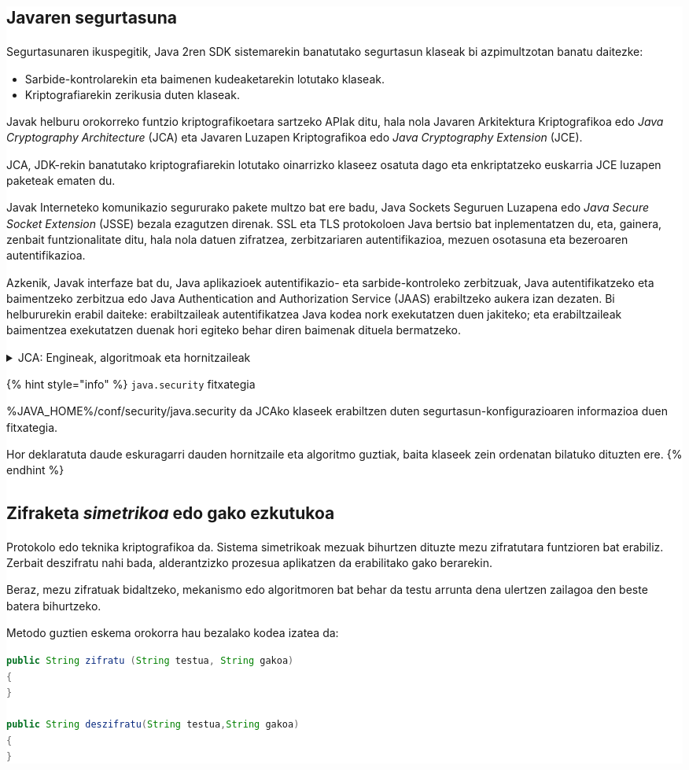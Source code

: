 ## Javaren segurtasuna

Segurtasunaren ikuspegitik, Java 2ren SDK sistemarekin banatutako segurtasun klaseak bi azpimultzotan banatu daitezke:

* Sarbide-kontrolarekin eta baimenen kudeaketarekin lotutako klaseak.&#x20;
* Kriptografiarekin zerikusia duten klaseak.

Javak helburu orokorreko funtzio kriptografikoetara sartzeko APIak ditu, hala nola Javaren Arkitektura Kriptografikoa edo _Java Cryptography Architecture_ (JCA) eta Javaren Luzapen Kriptografikoa edo _Java Cryptography Extension_ (JCE).

JCA, JDK-rekin banatutako kriptografiarekin lotutako oinarrizko klaseez osatuta dago eta enkriptatzeko euskarria JCE luzapen paketeak ematen du.

Javak Interneteko komunikazio segururako pakete multzo bat ere badu, Java Sockets Seguruen Luzapena edo _Java Secure Socket Extension_ (JSSE) bezala ezagutzen direnak. SSL eta TLS protokoloen Java bertsio bat inplementatzen du, eta, gainera, zenbait funtzionalitate ditu, hala nola datuen zifratzea, zerbitzariaren autentifikazioa, mezuen osotasuna eta bezeroaren autentifikazioa.

Azkenik, Javak interfaze bat du, Java aplikazioek autentifikazio- eta sarbide-kontroleko zerbitzuak, Java autentifikatzeko eta baimentzeko zerbitzua edo Java Authentication and Authorization Service (JAAS) erabiltzeko aukera izan dezaten. Bi helbururekin erabil daiteke: erabiltzaileak autentifikatzea Java kodea nork exekutatzen duen jakiteko; eta erabiltzaileak baimentzea exekutatzen duenak hori egiteko behar diren baimenak dituela bermatzeko.

<details><summary>JCA: Engineak, algoritmoak eta hornitzaileak</summary></details>

{% hint style="info" %}
`java.security` fitxategia

%JAVA\_HOME%/conf/security/java.security da JCAko klaseek erabiltzen duten segurtasun-konfigurazioaren informazioa duen fitxategia.

Hor deklaratuta daude eskuragarri dauden hornitzaile eta algoritmo guztiak, baita klaseek zein ordenatan bilatuko dituzten ere.
{% endhint %}

## Zifraketa _simetrikoa_ edo gako ezkutukoa

Protokolo edo teknika kriptografikoa da. Sistema simetrikoak mezuak bihurtzen dituzte mezu zifratutara funtzioren bat erabiliz. Zerbait deszifratu nahi bada, alderantzizko prozesua aplikatzen da erabilitako gako berarekin.

Beraz, mezu zifratuak bidaltzeko, mekanismo edo algoritmoren bat behar da testu arrunta dena ulertzen zailagoa den beste batera bihurtzeko.

Metodo guztien eskema orokorra hau bezalako kodea izatea da:

```java
public String zifratu (String testua, String gakoa)
{
}

public String deszifratu(String testua,String gakoa)
{
}
```
